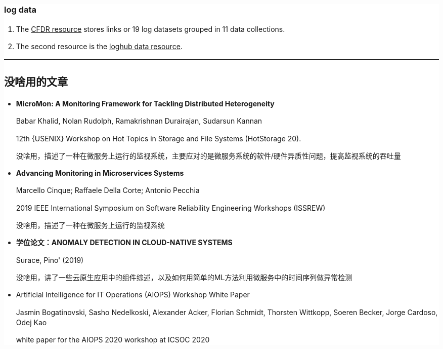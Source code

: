 
### log data

1. The [CFDR resource](3) stores links or 19 log datasets grouped in 11 data collections.

2. The second resource is the [loghub data resource](35).
	

------------------

## 没啥用的文章

- **MicroMon: A Monitoring Framework for Tackling Distributed Heterogeneity**

	Babar Khalid, Nolan Rudolph, Ramakrishnan Durairajan, Sudarsun Kannan
	
	12th {USENIX} Workshop on Hot Topics in Storage and File Systems (HotStorage 20).
	
	没啥用，描述了一种在微服务上运行的监视系统，主要应对的是微服务系统的软件/硬件异质性问题，提高监视系统的吞吐量
	
- **Advancing Monitoring in Microservices Systems**

	Marcello Cinque; Raffaele Della Corte; Antonio Pecchia
	
	2019 IEEE International Symposium on Software Reliability Engineering Workshops (ISSREW)
	
	没啥用，描述了一种在微服务上运行的监视系统
	
- **学位论文：ANOMALY DETECTION IN CLOUD-NATIVE SYSTEMS**

	Surace, Pino' (2019)
	
	没啥用，讲了一些云原生应用中的组件综述，以及如何用简单的ML方法利用微服务中的时间序列做异常检测
	
- Artificial Intelligence for IT Operations (AIOPS) Workshop White Paper

	Jasmin Bogatinovski, Sasho Nedelkoski, Alexander Acker, Florian Schmidt, Thorsten Wittkopp, Soeren Becker, Jorge Cardoso, Odej Kao

	white paper for the AIOPS 2020 workshop at ICSOC 2020
